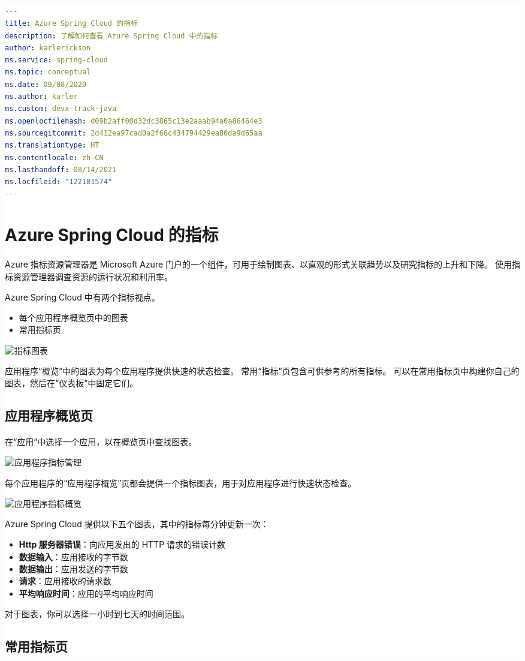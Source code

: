 ```yaml
---
title: Azure Spring Cloud 的指标
description: 了解如何查看 Azure Spring Cloud 中的指标
author: karlerickson
ms.service: spring-cloud
ms.topic: conceptual
ms.date: 09/08/2020
ms.author: karler
ms.custom: devx-track-java
ms.openlocfilehash: d09b2aff00d32dc3865c13e2aaab94a0a86464e3
ms.sourcegitcommit: 2d412ea97cad0a2f66c434794429ea80da9d65aa
ms.translationtype: HT
ms.contentlocale: zh-CN
ms.lasthandoff: 08/14/2021
ms.locfileid: "122181574"
---
```

# <a name="metrics-for-azure-spring-cloud"></a>Azure Spring Cloud 的指标

Azure 指标资源管理器是 Microsoft Azure 门户的一个组件，可用于绘制图表、以直观的形式关联趋势以及研究指标的上升和下降。 使用指标资源管理器调查资源的运行状况和利用率。

Azure Spring Cloud 中有两个指标视点。
* 每个应用程序概览页中的图表
* 常用指标页

 ![指标图表](media/metrics/metrics-1.png)

应用程序“概览”中的图表为每个应用程序提供快速的状态检查。 常用“指标”页包含可供参考的所有指标。 可以在常用指标页中构建你自己的图表，然后在“仪表板”中固定它们。

## <a name="application-overview-page"></a>应用程序概览页

在“应用”中选择一个应用，以在概览页中查找图表。

![应用程序指标管理](media/metrics/metrics-2.png)

每个应用程序的“应用程序概览”页都会提供一个指标图表，用于对应用程序进行快速状态检查。

![应用程序指标概览](media/metrics/metrics-3.png)

Azure Spring Cloud 提供以下五个图表，其中的指标每分钟更新一次：

* **Http 服务器错误**：向应用发出的 HTTP 请求的错误计数
* **数据输入**：应用接收的字节数
* **数据输出**：应用发送的字节数
* **请求**：应用接收的请求数
* **平均响应时间**：应用的平均响应时间

对于图表，你可以选择一小时到七天的时间范围。

## <a name="common-metrics-page"></a>常用指标页
